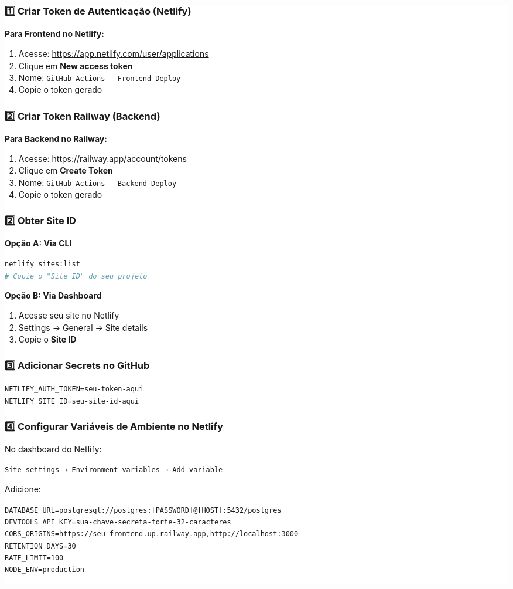 ### 1️⃣ Criar Token de Autenticação (Netlify)

**Para Frontend no Netlify:**
1. Acesse: https://app.netlify.com/user/applications
2. Clique em **New access token**
3. Nome: `GitHub Actions - Frontend Deploy`
4. Copie o token gerado

### 2️⃣ Criar Token Railway (Backend)

**Para Backend no Railway:**
1. Acesse: https://railway.app/account/tokens
2. Clique em **Create Token**
3. Nome: `GitHub Actions - Backend Deploy`
4. Copie o token gerado

### 2️⃣ Obter Site ID

**Opção A: Via CLI**
```bash
netlify sites:list
# Copie o "Site ID" do seu projeto
```

**Opção B: Via Dashboard**
1. Acesse seu site no Netlify
2. Settings → General → Site details
3. Copie o **Site ID**

### 3️⃣ Adicionar Secrets no GitHub

```
NETLIFY_AUTH_TOKEN=seu-token-aqui
NETLIFY_SITE_ID=seu-site-id-aqui
```

### 4️⃣ Configurar Variáveis de Ambiente no Netlify

No dashboard do Netlify:
```
Site settings → Environment variables → Add variable
```

Adicione:
```env
DATABASE_URL=postgresql://postgres:[PASSWORD]@[HOST]:5432/postgres
DEVTOOLS_API_KEY=sua-chave-secreta-forte-32-caracteres
CORS_ORIGINS=https://seu-frontend.up.railway.app,http://localhost:3000
RETENTION_DAYS=30
RATE_LIMIT=100
NODE_ENV=production
```

---
